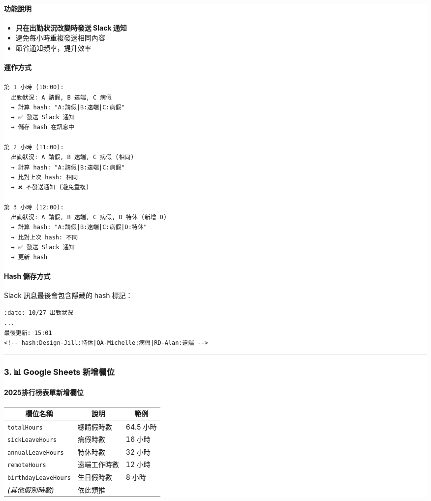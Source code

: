 #### 功能說明
- **只在出勤狀況改變時發送 Slack 通知**
- 避免每小時重複發送相同內容
- 節省通知頻率，提升效率

#### 運作方式

```
第 1 小時 (10:00):
  出勤狀況: A 請假, B 遠端, C 病假
  → 計算 hash: "A:請假|B:遠端|C:病假"
  → ✅ 發送 Slack 通知
  → 儲存 hash 在訊息中

第 2 小時 (11:00):
  出勤狀況: A 請假, B 遠端, C 病假 (相同)
  → 計算 hash: "A:請假|B:遠端|C:病假"
  → 比對上次 hash: 相同
  → ❌ 不發送通知 (避免重複)

第 3 小時 (12:00):
  出勤狀況: A 請假, B 遠端, C 病假, D 特休 (新增 D)
  → 計算 hash: "A:請假|B:遠端|C:病假|D:特休"
  → 比對上次 hash: 不同
  → ✅ 發送 Slack 通知
  → 更新 hash
```

#### Hash 儲存方式
Slack 訊息最後會包含隱藏的 hash 標記：
```
:date: 10/27 出勤狀況
...
最後更新: 15:01
<!-- hash:Design-Jill:特休|QA-Michelle:病假|RD-Alan:遠端 -->
```

---

### 3. 📊 **Google Sheets 新增欄位**

#### 2025排行榜表單新增欄位

| 欄位名稱 | 說明 | 範例 |
|----------|------|------|
| `totalHours` | 總請假時數 | 64.5 小時 |
| `sickLeaveHours` | 病假時數 | 16 小時 |
| `annualLeaveHours` | 特休時數 | 32 小時 |
| `remoteHours` | 遠端工作時數 | 12 小時 |
| `birthdayLeaveHours` | 生日假時數 | 8 小時 |
| *(其他假別時數)* | 依此類推 | |
